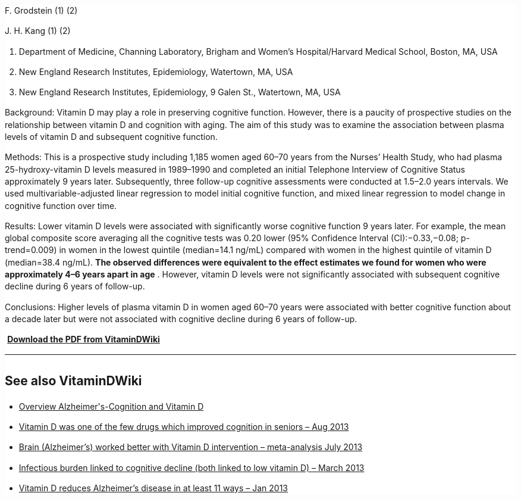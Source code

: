 F. Grodstein (1) (2)

J. H. Kang (1) (2)

1. Department of Medicine, Channing Laboratory, Brigham and Women’s Hospital/Harvard Medical School, Boston, MA, USA

2. New England Research Institutes, Epidemiology, Watertown, MA, USA

3. New England Research Institutes, Epidemiology, 9 Galen St., Watertown, MA, USA

Background: Vitamin D may play a role in preserving cognitive function. However, there is a paucity of prospective studies on the relationship between vitamin D and cognition with aging. The aim of this study was to examine the association between plasma levels of vitamin D and subsequent cognitive function.

Methods: This is a prospective study including 1,185 women aged 60–70 years from the Nurses’ Health Study, who had plasma 25-hydroxy-vitamin D levels measured in 1989–1990 and completed an initial Telephone Interview of Cognitive Status approximately 9 years later. Subsequently, three follow-up cognitive assessments were conducted at 1.5–2.0 years intervals. We used multivariable-adjusted linear regression to model initial cognitive function, and mixed linear regression to model change in cognitive function over time.

Results: Lower vitamin D levels were associated with significantly worse cognitive function 9 years later. For example, the mean global composite score averaging all the cognitive tests was 0.20 lower (95% Confidence Interval (CI):−0.33,−0.08; p-trend=0.009) in women in the lowest quintile (median=14.1 ng/mL) compared with women in the highest quintile of vitamin D (median=38.4 ng/mL).  **The observed differences were equivalent to the effect estimates we found for women who were approximately 4–6 years apart in age** . However, vitamin D levels were not significantly associated with subsequent cognitive decline during 6 years of follow-up.

Conclusions: Higher levels of plasma vitamin D in women aged 60–70 years were associated with better cognitive function about a decade later but were not associated with cognitive decline during 6 years of follow-up.

 **<i class="fas fa-file-pdf" style="margin-right: 0.3em;"></i><a href="https://d378j1rmrlek7x.cloudfront.net/attachments/pdf/nurse-cognition.pdf">Download the PDF from VitaminDWiki</a>** 

---

## See also VitaminDWiki

* [Overview Alzheimer's-Cognition and Vitamin D](/tags/overview-alzheimers-cognition-and-vitamin-d.html)

* [Vitamin D was one of the few drugs which improved cognition in seniors – Aug 2013](/posts/vitamin-d-was-one-of-the-few-drugs-which-improved-cognition-in-seniors)

* [Brain (Alzheimer’s) worked better with Vitamin D intervention – meta-analysis July 2013](/posts/brain-alzheimers-worked-better-with-vitamin-d-intervention-meta-analysis)

* [Infectious burden linked to cognitive decline (both linked to low vitamin D) – March 2013](/posts/infectious-burden-linked-to-cognitive-decline-both-linked-to-low-vitamin-d)

* [Vitamin D reduces Alzheimer’s disease in at least 11 ways – Jan 2013](/posts/vitamin-d-reduces-alzheimers-disease-in-at-least-11-ways)
